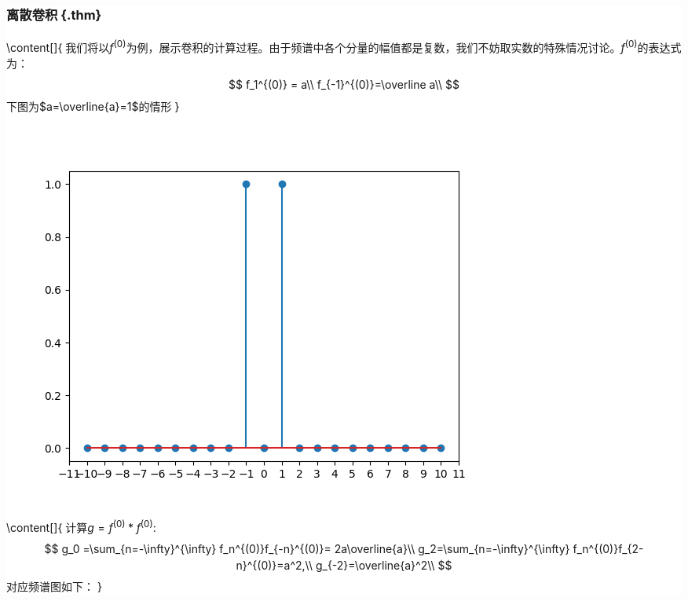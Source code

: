 
### 离散卷积 {.thm}
\content[]{
我们将以$f^{(0)}$为例，展示卷积的计算过程。由于频谱中各个分量的幅值都是复数，我们不妨取实数的特殊情况讨论。$f^{(0)}$的表达式为：
$$
f_1^{(0)} = a\\
f_{-1}^{(0)}=\overline a\\
$$
下图为$a=\overline{a}=1$的情形
}

![pic](./pics/1.png)

\content[]{
计算$g=f^{(0)}*f^{(0)}$:
$$
g_0 =\sum_{n=-\infty}^{\infty} f_n^{(0)}f_{-n}^{(0)}= 2a\overline{a}\\
g_2=\sum_{n=-\infty}^{\infty} f_n^{(0)}f_{2-n}^{(0)}=a^2,\\
g_{-2}=\overline{a}^2\\
$$
对应频谱图如下：
}
